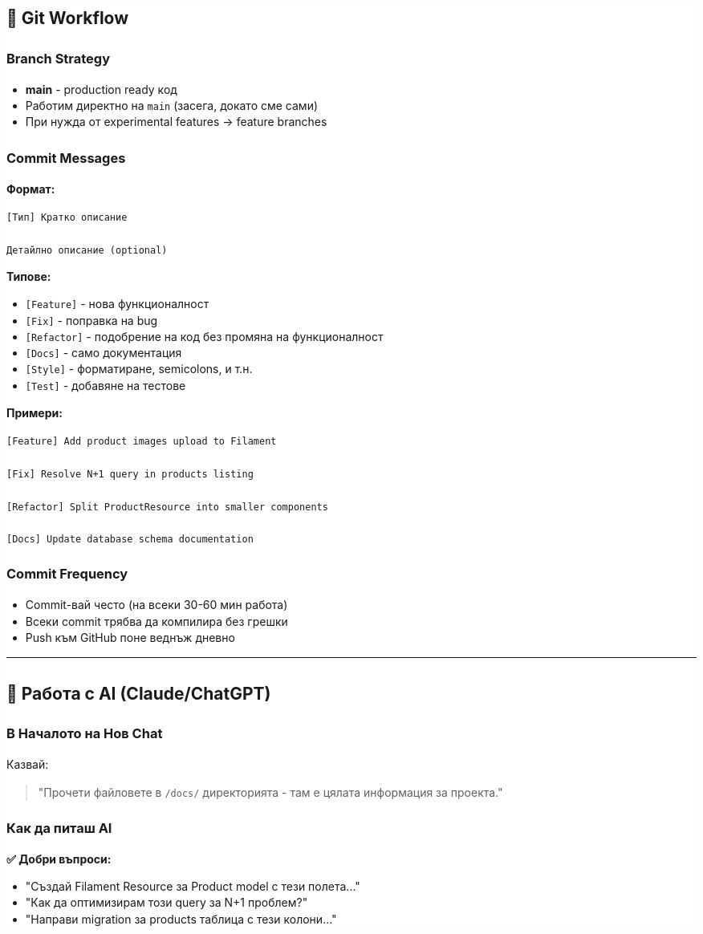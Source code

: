 
## 🔄 Git Workflow

### Branch Strategy
- **main** - production ready код
- Работим директно на `main` (засега, докато сме сами)
- При нужда от experimental features → feature branches

### Commit Messages
**Формат:**
```
[Тип] Кратко описание

Детайлно описание (optional)
```

**Типове:**
- `[Feature]` - нова функционалност
- `[Fix]` - поправка на bug
- `[Refactor]` - подобрение на код без промяна на функционалност
- `[Docs]` - само документация
- `[Style]` - форматиране, semicolons, и т.н.
- `[Test]` - добавяне на тестове

**Примери:**
```
[Feature] Add product images upload to Filament

[Fix] Resolve N+1 query in products listing

[Refactor] Split ProductResource into smaller components

[Docs] Update database schema documentation
```

### Commit Frequency
- Commit-вай често (на всеки 30-60 мин работа)
- Всеки commit трябва да компилира без грешки
- Push към GitHub поне веднъж дневно

---

## 🤖 Работа с AI (Claude/ChatGPT)

### В Началото на Нов Chat
Казвай:
> "Прочети файловете в `/docs/` директорията - там е цялата информация за проекта."

### Как да питаш AI
**✅ Добри въпроси:**
- "Създай Filament Resource за Product model с тези полета..."
- "Как да оптимизирам този query за N+1 проблем?"
- "Направи migration за products таблица с тези колони..."
